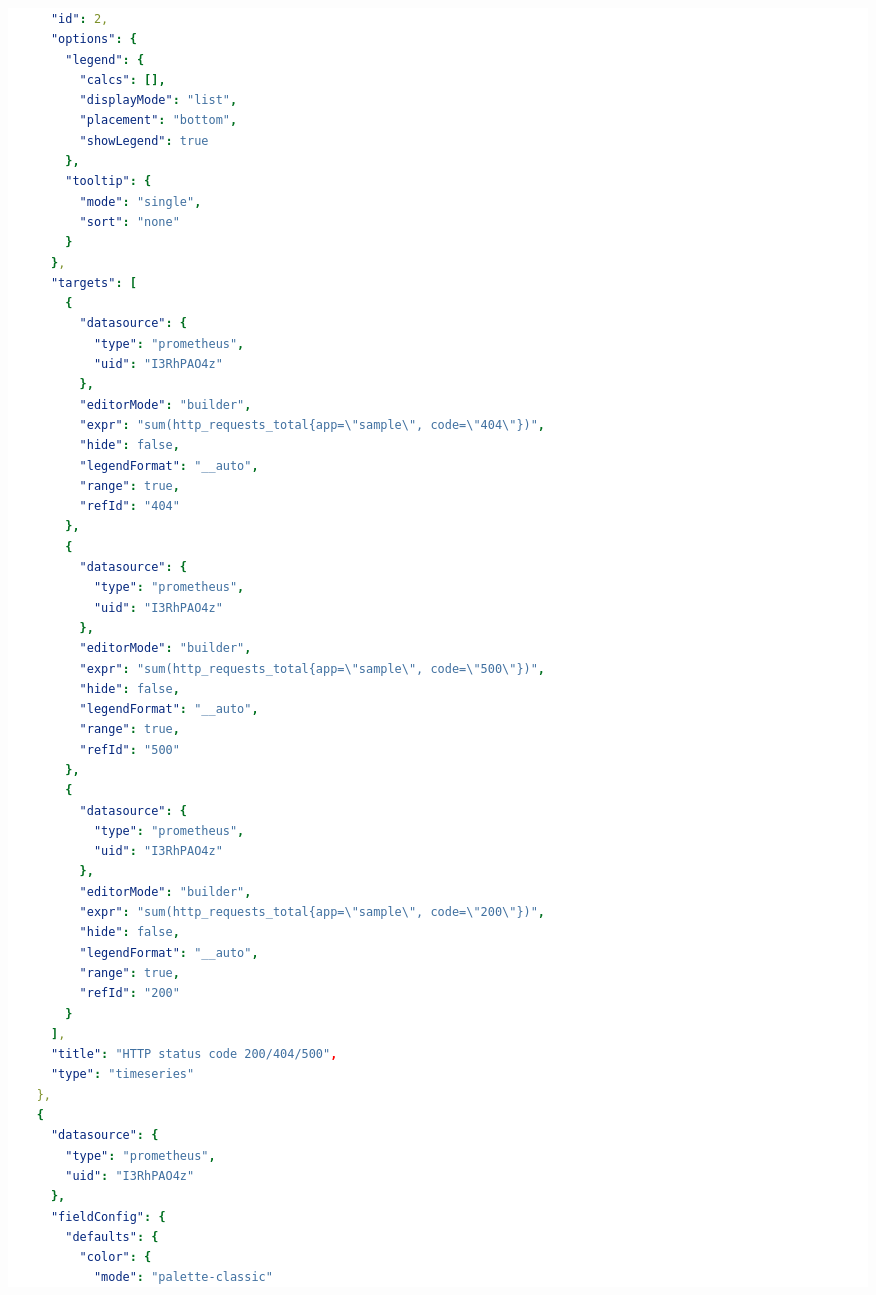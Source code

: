 ```yaml
      "id": 2,
      "options": {
        "legend": {
          "calcs": [],
          "displayMode": "list",
          "placement": "bottom",
          "showLegend": true
        },
        "tooltip": {
          "mode": "single",
          "sort": "none"
        }
      },
      "targets": [
        {
          "datasource": {
            "type": "prometheus",
            "uid": "I3RhPAO4z"
          },
          "editorMode": "builder",
          "expr": "sum(http_requests_total{app=\"sample\", code=\"404\"})",
          "hide": false,
          "legendFormat": "__auto",
          "range": true,
          "refId": "404"
        },
        {
          "datasource": {
            "type": "prometheus",
            "uid": "I3RhPAO4z"
          },
          "editorMode": "builder",
          "expr": "sum(http_requests_total{app=\"sample\", code=\"500\"})",
          "hide": false,
          "legendFormat": "__auto",
          "range": true,
          "refId": "500"
        },
        {
          "datasource": {
            "type": "prometheus",
            "uid": "I3RhPAO4z"
          },
          "editorMode": "builder",
          "expr": "sum(http_requests_total{app=\"sample\", code=\"200\"})",
          "hide": false,
          "legendFormat": "__auto",
          "range": true,
          "refId": "200"
        }
      ],
      "title": "HTTP status code 200/404/500",
      "type": "timeseries"
    },
    {
      "datasource": {
        "type": "prometheus",
        "uid": "I3RhPAO4z"
      },
      "fieldConfig": {
        "defaults": {
          "color": {
            "mode": "palette-classic"
```